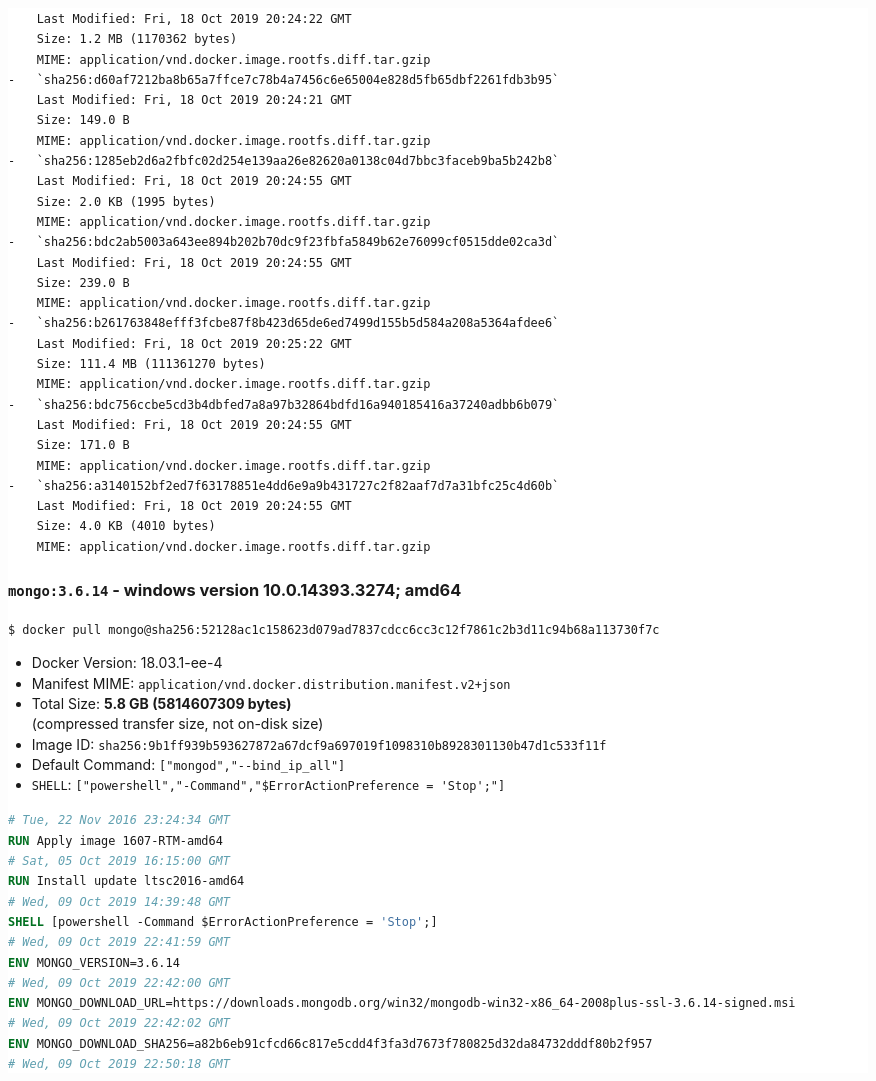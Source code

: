 		Last Modified: Fri, 18 Oct 2019 20:24:22 GMT  
		Size: 1.2 MB (1170362 bytes)  
		MIME: application/vnd.docker.image.rootfs.diff.tar.gzip
	-	`sha256:d60af7212ba8b65a7ffce7c78b4a7456c6e65004e828d5fb65dbf2261fdb3b95`  
		Last Modified: Fri, 18 Oct 2019 20:24:21 GMT  
		Size: 149.0 B  
		MIME: application/vnd.docker.image.rootfs.diff.tar.gzip
	-	`sha256:1285eb2d6a2fbfc02d254e139aa26e82620a0138c04d7bbc3faceb9ba5b242b8`  
		Last Modified: Fri, 18 Oct 2019 20:24:55 GMT  
		Size: 2.0 KB (1995 bytes)  
		MIME: application/vnd.docker.image.rootfs.diff.tar.gzip
	-	`sha256:bdc2ab5003a643ee894b202b70dc9f23fbfa5849b62e76099cf0515dde02ca3d`  
		Last Modified: Fri, 18 Oct 2019 20:24:55 GMT  
		Size: 239.0 B  
		MIME: application/vnd.docker.image.rootfs.diff.tar.gzip
	-	`sha256:b261763848efff3fcbe87f8b423d65de6ed7499d155b5d584a208a5364afdee6`  
		Last Modified: Fri, 18 Oct 2019 20:25:22 GMT  
		Size: 111.4 MB (111361270 bytes)  
		MIME: application/vnd.docker.image.rootfs.diff.tar.gzip
	-	`sha256:bdc756ccbe5cd3b4dbfed7a8a97b32864bdfd16a940185416a37240adbb6b079`  
		Last Modified: Fri, 18 Oct 2019 20:24:55 GMT  
		Size: 171.0 B  
		MIME: application/vnd.docker.image.rootfs.diff.tar.gzip
	-	`sha256:a3140152bf2ed7f63178851e4dd6e9a9b431727c2f82aaf7d7a31bfc25c4d60b`  
		Last Modified: Fri, 18 Oct 2019 20:24:55 GMT  
		Size: 4.0 KB (4010 bytes)  
		MIME: application/vnd.docker.image.rootfs.diff.tar.gzip

### `mongo:3.6.14` - windows version 10.0.14393.3274; amd64

```console
$ docker pull mongo@sha256:52128ac1c158623d079ad7837cdcc6cc3c12f7861c2b3d11c94b68a113730f7c
```

-	Docker Version: 18.03.1-ee-4
-	Manifest MIME: `application/vnd.docker.distribution.manifest.v2+json`
-	Total Size: **5.8 GB (5814607309 bytes)**  
	(compressed transfer size, not on-disk size)
-	Image ID: `sha256:9b1ff939b593627872a67dcf9a697019f1098310b8928301130b47d1c533f11f`
-	Default Command: `["mongod","--bind_ip_all"]`
-	`SHELL`: `["powershell","-Command","$ErrorActionPreference = 'Stop';"]`

```dockerfile
# Tue, 22 Nov 2016 23:24:34 GMT
RUN Apply image 1607-RTM-amd64
# Sat, 05 Oct 2019 16:15:00 GMT
RUN Install update ltsc2016-amd64
# Wed, 09 Oct 2019 14:39:48 GMT
SHELL [powershell -Command $ErrorActionPreference = 'Stop';]
# Wed, 09 Oct 2019 22:41:59 GMT
ENV MONGO_VERSION=3.6.14
# Wed, 09 Oct 2019 22:42:00 GMT
ENV MONGO_DOWNLOAD_URL=https://downloads.mongodb.org/win32/mongodb-win32-x86_64-2008plus-ssl-3.6.14-signed.msi
# Wed, 09 Oct 2019 22:42:02 GMT
ENV MONGO_DOWNLOAD_SHA256=a82b6eb91cfcd66c817e5cdd4f3fa3d7673f780825d32da84732dddf80b2f957
# Wed, 09 Oct 2019 22:50:18 GMT
```